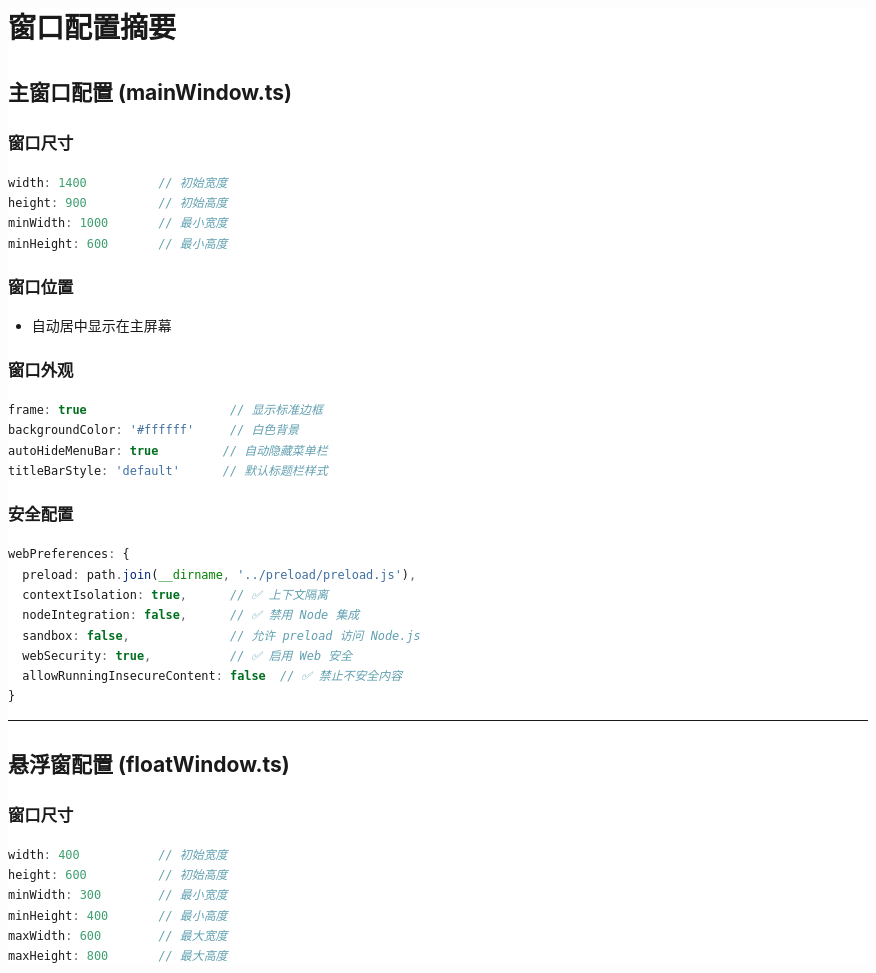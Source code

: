 # 窗口配置摘要

## 主窗口配置 (mainWindow.ts)

### 窗口尺寸
```typescript
width: 1400          // 初始宽度
height: 900          // 初始高度
minWidth: 1000       // 最小宽度
minHeight: 600       // 最小高度
```

### 窗口位置
- 自动居中显示在主屏幕

### 窗口外观
```typescript
frame: true                    // 显示标准边框
backgroundColor: '#ffffff'     // 白色背景
autoHideMenuBar: true         // 自动隐藏菜单栏
titleBarStyle: 'default'      // 默认标题栏样式
```

### 安全配置
```typescript
webPreferences: {
  preload: path.join(__dirname, '../preload/preload.js'),
  contextIsolation: true,      // ✅ 上下文隔离
  nodeIntegration: false,      // ✅ 禁用 Node 集成
  sandbox: false,              // 允许 preload 访问 Node.js
  webSecurity: true,           // ✅ 启用 Web 安全
  allowRunningInsecureContent: false  // ✅ 禁止不安全内容
}
```

---

## 悬浮窗配置 (floatWindow.ts)

### 窗口尺寸
```typescript
width: 400           // 初始宽度
height: 600          // 初始高度
minWidth: 300        // 最小宽度
minHeight: 400       // 最小高度
maxWidth: 600        // 最大宽度
maxHeight: 800       // 最大高度
```

